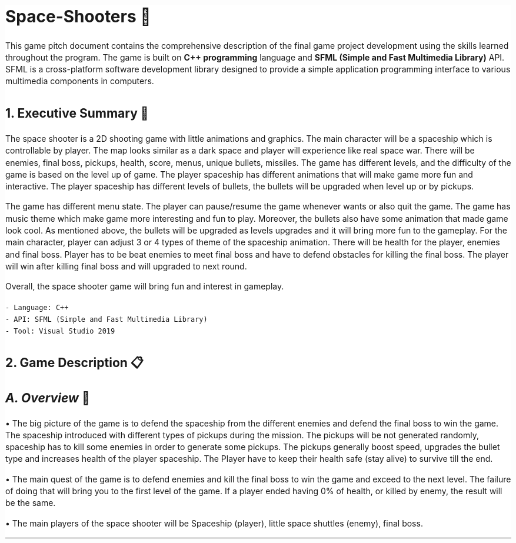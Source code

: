 # Space-Shooters 🚀

This game pitch document contains the comprehensive description of the final game project development using the skills learned throughout the program. The game is built on **C++ programming** language and **SFML (Simple and Fast Multimedia Library)** API. SFML is a cross-platform software development library designed to provide a simple application programming interface to various multimedia components in computers.

## 1. Executive Summary 📇

The space shooter is a 2D shooting game with little animations and graphics. The main character will be a spaceship which is controllable by player. The map looks similar as a dark space and player will experience like real space war. There will be enemies, final boss, pickups, health, score, menus, unique bullets, missiles. The game has different levels, and the difficulty of the game is based on the level up of game. The player spaceship has different animations that will make game more fun and interactive. The player spaceship has different levels of bullets, the bullets will be upgraded when level up or by pickups.

The game has different menu state. The player can pause/resume the game whenever wants or also quit the game. The game has music theme which make game more interesting and fun to play. Moreover, the bullets also have some animation that made game look cool. As mentioned above, the bullets will be upgraded as levels upgrades and it will bring more fun to the gameplay. For the main character, player can adjust 3 or 4 types of theme of the spaceship animation. There will be health for the player, enemies and final boss. Player has to be beat enemies to meet final boss and have to defend obstacles for killing the final boss. The player will win after killing final boss and will upgraded to next round.

Overall, the space shooter game will bring fun and interest in gameplay.

    - Language: C++
    - API: SFML (Simple and Fast Multimedia Library)
    - Tool: Visual Studio 2019

## 2. Game Description 📋

## _A. Overview_ 📜

• The big picture of the game is to defend the spaceship from the different enemies and defend the final boss to win the game. The spaceship introduced with different types of pickups during the mission. The pickups will be not generated randomly, spaceship has to kill some enemies in order to generate some pickups. The pickups generally boost speed, upgrades the bullet type and increases health of the player spaceship. The Player have to keep their health safe (stay alive) to survive till the end.

• The main quest of the game is to defend enemies and kill the final boss to win the game and exceed to the next level. The failure of doing that will bring you to the first level of the game. If a player ended having 0% of health, or killed by enemy, the result will be the same.

• The main players of the space shooter will be Spaceship (player), little space shuttles (enemy), final boss.

---
